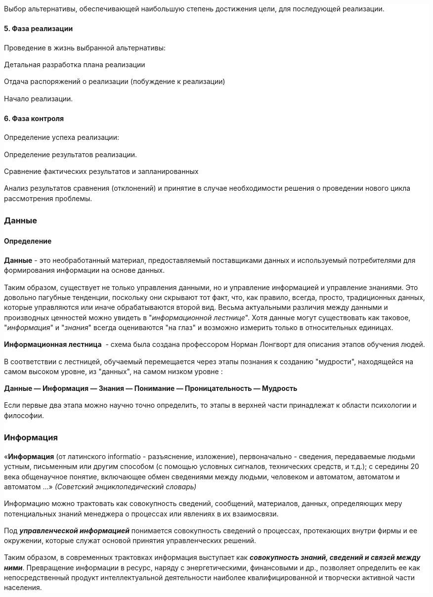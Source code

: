 Выбор альтернативы, обеспечивающей наибольшую степень достижения цели, для последующей реализации.

#### 5. Фаза реализации
Проведение в жизнь выбранной альтернативы:

Детальная разработка плана реализации

Отдача распоряжений о реализации (побуждение к реализации)

Начало реализации.

#### 6. Фаза контроля
Определение успеха реализации:

Определение результатов реализации.

Сравнение фактических результатов и запланированных

Анализ результатов сравнения (отклонений) и принятие в случае необходимости решения о проведении нового цикла рассмотрения проблемы.

### Данные
#### Определение
**Данные** - это необработанный материал, предоставляемый поставщиками данных и используемый потребителями для формирования информации на основе данных.

Таким образом, существует не только управления данными, но и управление информацией и управление знаниями. Это довольно пагубные тенденции, поскольку они скрывают тот факт, что, как правило, всегда, просто, традиционных данных, которые управляются или иначе обрабатываются второй вид. Весьма актуальными различия между данными и производных ценностей можно увидеть в                          "*информационной лестнице*". Хотя данные могут существовать как таковое,                 "*информация*" и "*знания*" всегда оцениваются "на глаз" и возможно измерить только в относительных единицах.

**Информационная лестница**  - схема была создана профессором Норман Лонгворт для описания этапов обучения людей.

В соответствии с лестницей, обучаемый перемещается через этапы познания к созданию "мудрости", находящейся на самом высоком уровне, из "данных", на самом низком уровне :

**Данные — Информация — Знания — Понимание — Проницательность — Мудрость**

Если первые два этапа можно научно точно определить, то этапы в верхней части принадлежат к области психологии и философии.

### Информация
«**Информация** (от латинского informatio - разъяснение, изложение), первоначально - сведения, передаваемые людьми устным, письменным или другим способом (с помощью условных сигналов, технических средств, и т.д.); с середины 20 века общенаучное понятие, включающее обмен сведениями между людьми, человеком и автоматом, автоматом и автоматом ...» *(Советский энциклопедический словарь)*

Информацию можно трактовать как совокупность сведений, сообщений, материалов, данных, определяющих меру потенциальных знаний менеджера о процессах или явлениях в их взаимосвязи.

Под ***управленческой информацией*** понимается совокупность сведений о процессах, протекающих внутри фирмы и ее окружении, которые служат основой принятия управленческих решений.

Таким образом, в современных трактовках информация выступает как ***совокупность знаний, сведений и связей между ними***. Превращение информации в ресурс, наряду с энергетическими, финансовыми и др., позволяет определить ее как непосредственный продукт интеллектуальной деятельности наиболее квалифицированной и творчески активной части населения.
